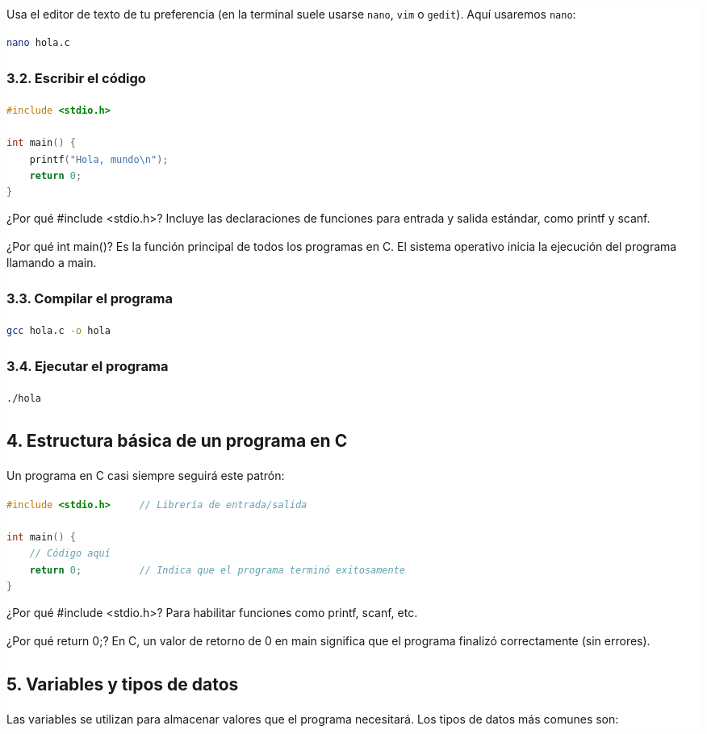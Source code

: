 Usa el editor de texto de tu preferencia (en la terminal suele usarse `nano`, `vim` o `gedit`). Aquí usaremos `nano`:
```bash
nano hola.c
```
### 3.2. Escribir el código
```c
#include <stdio.h>

int main() {
    printf("Hola, mundo\n");
    return 0;
}

```
¿Por qué #include <stdio.h>?
Incluye las declaraciones de funciones para entrada y salida estándar, como printf y scanf.

¿Por qué int main()?
Es la función principal de todos los programas en C. El sistema operativo inicia la ejecución del programa llamando a main.
### 3.3. Compilar el programa
```bash
gcc hola.c -o hola
```
### 3.4. Ejecutar el programa
```bash
./hola
```
## 4. Estructura básica de un programa en C

Un programa en C casi siempre seguirá este patrón:

```c
#include <stdio.h>     // Librería de entrada/salida

int main() {
    // Código aquí
    return 0;          // Indica que el programa terminó exitosamente
}
```
¿Por qué #include <stdio.h>?
Para habilitar funciones como printf, scanf, etc.

¿Por qué return 0;?
En C, un valor de retorno de 0 en main significa que el programa finalizó correctamente (sin errores).

## 5. Variables y tipos de datos

Las variables se utilizan para almacenar valores que el programa necesitará. Los tipos de datos más comunes son:
